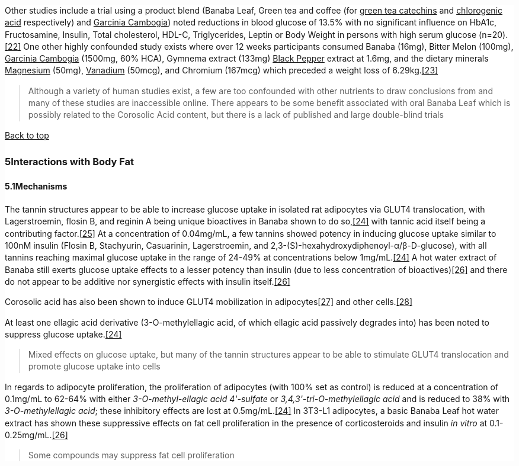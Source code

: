 
Other studies include a trial using a product blend (Banaba Leaf, Green tea and coffee (for [green tea catechins](/supplements/green-tea-catechins/) and [chlorogenic acid](/supplements/chlorogenic-acid/) respectively) and [Garcinia Cambogia](/supplements/garcinia-cambogia/)) noted reductions in blood glucose of 13.5% with no significant influence on HbA1c, Fructosamine, Insulin, Total cholesterol, HDL-C, Triglycerides, Leptin or Body Weight in persons with high serum glucose (n=20).[[22]](#ref22) One other highly confounded study exists where over 12 weeks participants consumed Banaba (16mg), Bitter Melon (100mg), [Garcinia Cambogia](/supplements/garcinia-cambogia/) (1500mg, 60% HCA), Gymnema extract (133mg) [Black Pepper](/supplements/black-pepper/) extract at 1.6mg, and the dietary minerals [Magnesium](/supplements/magnesium/) (50mg), [Vanadium](/supplements/vanadium/) (50mcg), and Chromium (167mcg) which preceded a weight loss of 6.29kg.[[23]](#ref23)



> Although a variety of human studies exist, a few are too confounded with other nutrients to draw conclusions from and many of these studies are inaccessible online. There appears to be some benefit associated with oral Banaba Leaf which is possibly related to the Corosolic Acid content, but there is a lack of published and large double-blind trials


[Back to top](#c-interactions-with-glucose-metabolism)
### 5Interactions with Body Fat

#### 5.1Mechanisms


The tannin structures appear to be able to increase glucose uptake in isolated rat adipocytes via GLUT4 translocation, with Lagerstroemin, flosin B, and reginin A being unique bioactives in Banaba shown to do so,[[24]](#ref24) with tannic acid itself being a contributing factor.[[25]](#ref25) At a concentration of 0.04mg/mL, a few tannins showed potency in inducing glucose uptake similar to 100nM insulin (Flosin B, Stachyurin, Casuarinin, Lagerstroemin, and 2,3-(S)-hexahydroxydiphenoyl-α/β-D-glucose), with all tannins reaching maximal glucose uptake in the range of 24-49% at concentrations below 1mg/mL.[[24]](#ref24) A hot water extract of Banaba still exerts glucose uptake effects to a lesser potency than insulin (due to less concentration of bioactives)[[26]](#ref26) and there do not appear to be additive nor synergistic effects with insulin itself.[[26]](#ref26)


Corosolic acid has also been shown to induce GLUT4 mobilization in adipocytes[[27]](#ref27) and other cells.[[28]](#ref28)


At least one ellagic acid derivative (3-O-methylellagic acid, of which ellagic acid passively degrades into) has been noted to suppress glucose uptake.[[24]](#ref24)



> Mixed effects on glucose uptake, but many of the tannin structures appear to be able to stimulate GLUT4 translocation and promote glucose uptake into cells


In regards to adipocyte proliferation, the proliferation of adipocytes (with 100% set as control) is reduced at a concentration of 0.1mg/mL to 62-64% with either *3-O-methyl-ellagic acid 4'-sulfate* or *3,4,3'-tri-O-methylellagic acid* and is reduced to 38% with *3-O-methylellagic acid*; these inhibitory effects are lost at 0.5mg/mL.[[24]](#ref24) In 3T3-L1 adipocytes, a basic Banaba Leaf hot water extract has shown these suppressive effects on fat cell proliferation in the presence of corticosteroids and insulin *in vitro* at 0.1-0.25mg/mL.[[26]](#ref26)



> Some compounds may suppress fat cell proliferation

 


